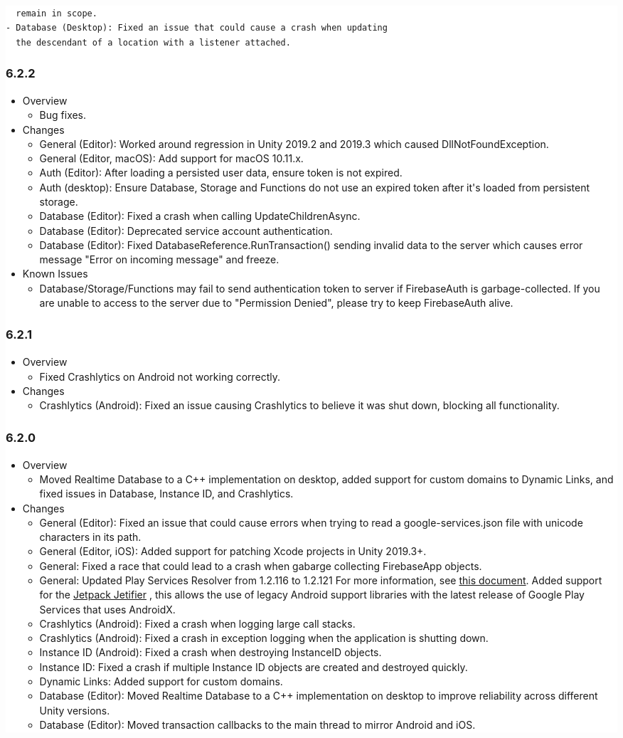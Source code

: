       remain in scope.
    - Database (Desktop): Fixed an issue that could cause a crash when updating
      the descendant of a location with a listener attached.

### 6.2.2
  - Overview
    - Bug fixes.
  - Changes
    - General (Editor): Worked around regression in Unity 2019.2 and 2019.3
      which caused DllNotFoundException.
    - General (Editor, macOS): Add support for macOS 10.11.x.
    - Auth (Editor): After loading a persisted user data, ensure token is
      not expired.
    - Auth (desktop): Ensure Database, Storage and Functions do not use an
      expired token after it's loaded from persistent storage.
    - Database (Editor): Fixed a crash when calling UpdateChildrenAsync.
    - Database (Editor): Deprecated service account authentication.
    - Database (Editor): Fixed DatabaseReference.RunTransaction() sending
      invalid data to the server which causes error message "Error on
      incoming message" and freeze.
  - Known Issues
    - Database/Storage/Functions may fail to send authentication token to server
      if FirebaseAuth is garbage-collected. If you are unable to access to
      the server due to "Permission Denied", please try to keep FirebaseAuth
      alive.

### 6.2.1
  - Overview
    - Fixed Crashlytics on Android not working correctly.
  - Changes
    - Crashlytics (Android): Fixed an issue causing Crashlytics to believe it
      was shut down, blocking all functionality.

### 6.2.0
  - Overview
    - Moved Realtime Database to a C++ implementation on desktop, added support
      for custom domains to Dynamic Links, and fixed issues in Database,
      Instance ID, and Crashlytics.
  - Changes
    - General (Editor): Fixed an issue that could cause errors when trying to
      read a google-services.json file with unicode characters in its path.
    - General (Editor, iOS): Added support for patching Xcode projects in
      Unity 2019.3+.
    - General: Fixed a race that could lead to a crash when gabarge collecting
      FirebaseApp objects.
    - General: Updated Play Services Resolver from 1.2.116 to 1.2.121
      For more information, see [this document](https://github.com/googlesamples/unity-jar-resolver/blob/master/CHANGELOG.md#version-12121---jun-27-2019).
      Added support for the [Jetpack Jetifier](https://developer.android.com/studio/command-line/jetifier)
      , this allows the use of legacy Android support libraries with the latest
      release of Google Play Services that uses AndroidX.
    - Crashlytics (Android): Fixed a crash when logging large call stacks.
    - Crashlytics (Android): Fixed a crash in exception logging when the
      application is shutting down.
    - Instance ID (Android): Fixed a crash when destroying InstanceID objects.
    - Instance ID: Fixed a crash if multiple Instance ID objects are created and
      destroyed quickly.
    - Dynamic Links: Added support for custom domains.
    - Database (Editor): Moved Realtime Database to a C++ implementation on
      desktop to improve reliability across different Unity versions.
    - Database (Editor): Moved transaction callbacks to the main thread to
      mirror Android and iOS.